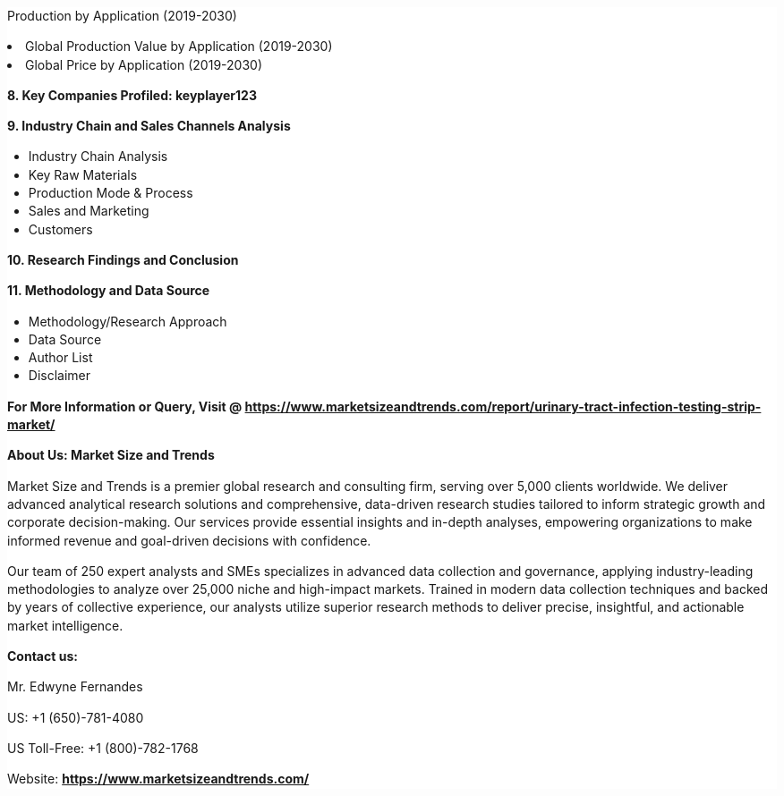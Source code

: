 Production by Application (2019-2030)</li><li>Global Production Value by Application (2019-2030)</li><li>Global Price by Application (2019-2030)</li></ul><p><strong>8. Key Companies Profiled: keyplayer123</strong></p><p><strong>9. Industry Chain and Sales Channels Analysis</strong></p><ul><li>Industry Chain Analysis</li><li>Key Raw Materials</li><li>Production Mode &amp; Process</li><li>Sales and Marketing</li><li>Customers</li></ul><p><strong>10. Research Findings and Conclusion</strong></p><p><strong>11. Methodology and Data Source</strong></p><ul><li>Methodology/Research Approach</li><li>Data Source</li><li>Author List</li><li>Disclaimer</li></ul></p><p><strong>For More Information or Query, Visit @ <a href="https://www.marketsizeandtrends.com/report/urinary-tract-infection-testing-strip-market/">https://www.marketsizeandtrends.com/report/urinary-tract-infection-testing-strip-market/</a></strong></p><p><strong>About Us: Market Size and Trends</strong></p><p>Market Size and Trends is a premier global research and consulting firm, serving over 5,000 clients worldwide. We deliver advanced analytical research solutions and comprehensive, data-driven research studies tailored to inform strategic growth and corporate decision-making. Our services provide essential insights and in-depth analyses, empowering organizations to make informed revenue and goal-driven decisions with confidence.</p><p>Our team of 250 expert analysts and SMEs specializes in advanced data collection and governance, applying industry-leading methodologies to analyze over 25,000 niche and high-impact markets. Trained in modern data collection techniques and backed by years of collective experience, our analysts utilize superior research methods to deliver precise, insightful, and actionable market intelligence.</p><p><strong>Contact us:</strong></p><p>Mr. Edwyne Fernandes</p><p>US: +1 (650)-781-4080</p><p>US Toll-Free: +1 (800)-782-1768</p><p>Website: <strong><a href="https://www.marketsizeandtrends.com/">https://www.marketsizeandtrends.com/</a></strong></p>
